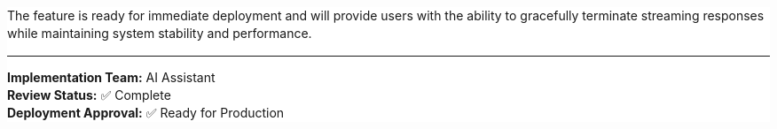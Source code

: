The feature is ready for immediate deployment and will provide users with the ability to gracefully terminate streaming responses while maintaining system stability and performance.

---

**Implementation Team:** AI Assistant  
**Review Status:** ✅ Complete  
**Deployment Approval:** ✅ Ready for Production 